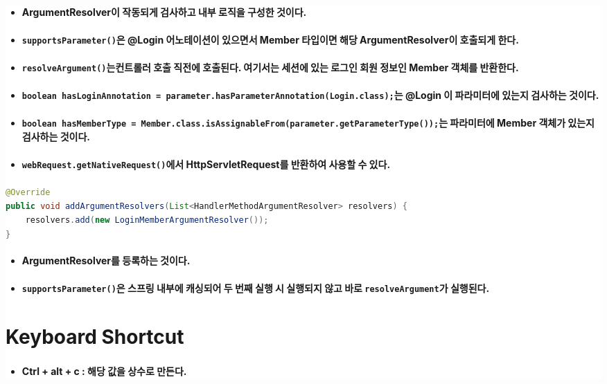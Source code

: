 - #### ArgumentResolver이 작동되게 검사하고 내부 로직을 구성한 것이다.

- #### `supportsParameter()`은 @Login 어노테이션이 있으면서 Member 타입이면 해당 ArgumentResolver이 호출되게 한다.

- #### `resolveArgument()`는컨트롤러 호출 직전에 호출된다. 여기서는 세션에 있는 로그인 회원 정보인 Member 객체를 반환한다.

- #### `boolean hasLoginAnnotation = parameter.hasParameterAnnotation(Login.class);`는 @Login 이 파라미터에 있는지 검사하는 것이다.

- #### `boolean hasMemberType = Member.class.isAssignableFrom(parameter.getParameterType());`는 파라미터에 Member 객체가 있는지 검사하는 것이다.

- #### `webRequest.getNativeRequest()`에서 HttpServletRequest를 반환하여 사용할 수 있다.



```java
@Override
public void addArgumentResolvers(List<HandlerMethodArgumentResolver> resolvers) {
    resolvers.add(new LoginMemberArgumentResolver());
}
```

- #### ArgumentResolver를 등록하는 것이다.

- #### `supportsParameter()`은 스프링 내부에 캐싱되어 두 번째 실행 시 실행되지 않고 바로 `resolveArgument`가 실행된다.



# Keyboard Shortcut

- #### Ctrl + alt + c : 해당 값을 상수로 만든다.




